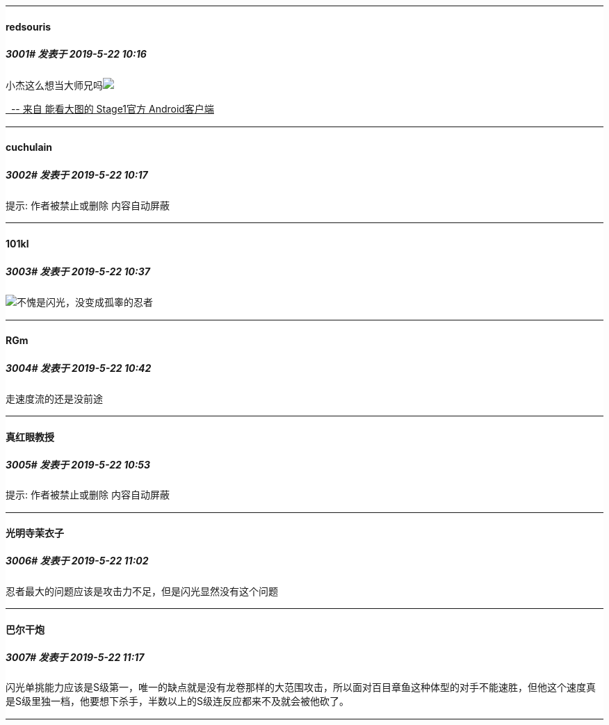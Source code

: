 

*****

####  redsouris  
##### 3001#       发表于 2019-5-22 10:16

小杰这么想当大师兄吗<img src="https://static.saraba1st.com/image/smiley/face2017/037.png" referrerpolicy="no-referrer">

[  -- 来自 能看大图的 Stage1官方 Android客户端](https://www.coolapk.com/apk/140634)

*****

####  cuchulain  
##### 3002#       发表于 2019-5-22 10:17

提示: 作者被禁止或删除 内容自动屏蔽

*****

####  101kl  
##### 3003#       发表于 2019-5-22 10:37

<img src="https://static.saraba1st.com/image/smiley/face2017/067.png" referrerpolicy="no-referrer">不愧是闪光，没变成孤睾的忍者

*****

####  RGm  
##### 3004#       发表于 2019-5-22 10:42

走速度流的还是没前途

*****

####  真红眼教授  
##### 3005#       发表于 2019-5-22 10:53

提示: 作者被禁止或删除 内容自动屏蔽

*****

####  光明寺茉衣子  
##### 3006#       发表于 2019-5-22 11:02

忍者最大的问题应该是攻击力不足，但是闪光显然没有这个问题

*****

####  巴尔干炮  
##### 3007#       发表于 2019-5-22 11:17

闪光单挑能力应该是S级第一，唯一的缺点就是没有龙卷那样的大范围攻击，所以面对百目章鱼这种体型的对手不能速胜，但他这个速度真是S级里独一档，他要想下杀手，半数以上的S级连反应都来不及就会被他砍了。

*****
